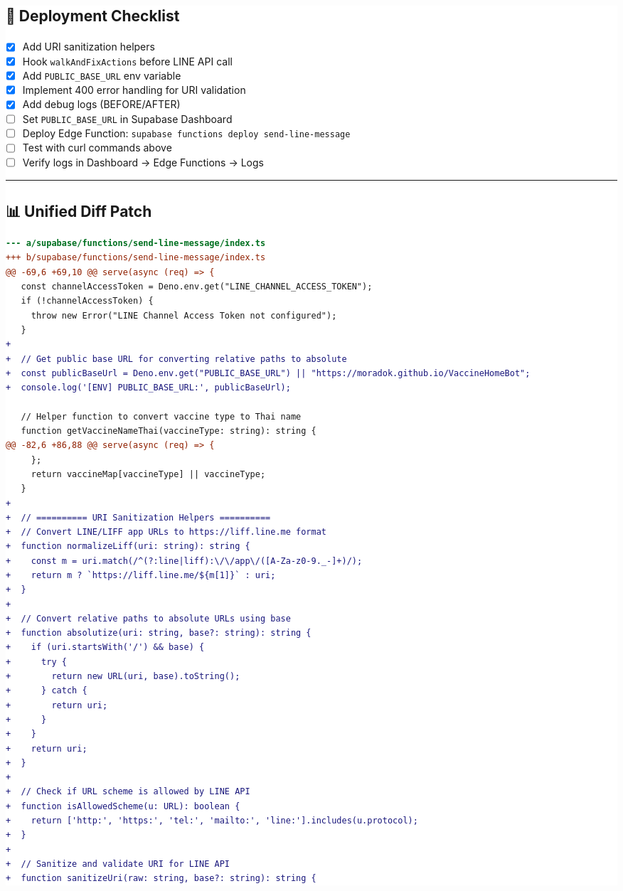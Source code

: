 
## 📝 Deployment Checklist

- [x] Add URI sanitization helpers
- [x] Hook `walkAndFixActions` before LINE API call
- [x] Add `PUBLIC_BASE_URL` env variable
- [x] Implement 400 error handling for URI validation
- [x] Add debug logs (BEFORE/AFTER)
- [ ] Set `PUBLIC_BASE_URL` in Supabase Dashboard
- [ ] Deploy Edge Function: `supabase functions deploy send-line-message`
- [ ] Test with curl commands above
- [ ] Verify logs in Dashboard → Edge Functions → Logs

---

## 📊 Unified Diff Patch

```diff
--- a/supabase/functions/send-line-message/index.ts
+++ b/supabase/functions/send-line-message/index.ts
@@ -69,6 +69,10 @@ serve(async (req) => {
   const channelAccessToken = Deno.env.get("LINE_CHANNEL_ACCESS_TOKEN");
   if (!channelAccessToken) {
     throw new Error("LINE Channel Access Token not configured");
   }
+
+  // Get public base URL for converting relative paths to absolute
+  const publicBaseUrl = Deno.env.get("PUBLIC_BASE_URL") || "https://moradok.github.io/VaccineHomeBot";
+  console.log('[ENV] PUBLIC_BASE_URL:', publicBaseUrl);

   // Helper function to convert vaccine type to Thai name
   function getVaccineNameThai(vaccineType: string): string {
@@ -82,6 +86,88 @@ serve(async (req) => {
     };
     return vaccineMap[vaccineType] || vaccineType;
   }
+
+  // ========== URI Sanitization Helpers ==========
+  // Convert LINE/LIFF app URLs to https://liff.line.me format
+  function normalizeLiff(uri: string): string {
+    const m = uri.match(/^(?:line|liff):\/\/app\/([A-Za-z0-9._-]+)/);
+    return m ? `https://liff.line.me/${m[1]}` : uri;
+  }
+
+  // Convert relative paths to absolute URLs using base
+  function absolutize(uri: string, base?: string): string {
+    if (uri.startsWith('/') && base) {
+      try {
+        return new URL(uri, base).toString();
+      } catch {
+        return uri;
+      }
+    }
+    return uri;
+  }
+
+  // Check if URL scheme is allowed by LINE API
+  function isAllowedScheme(u: URL): boolean {
+    return ['http:', 'https:', 'tel:', 'mailto:', 'line:'].includes(u.protocol);
+  }
+
+  // Sanitize and validate URI for LINE API
+  function sanitizeUri(raw: string, base?: string): string {
```